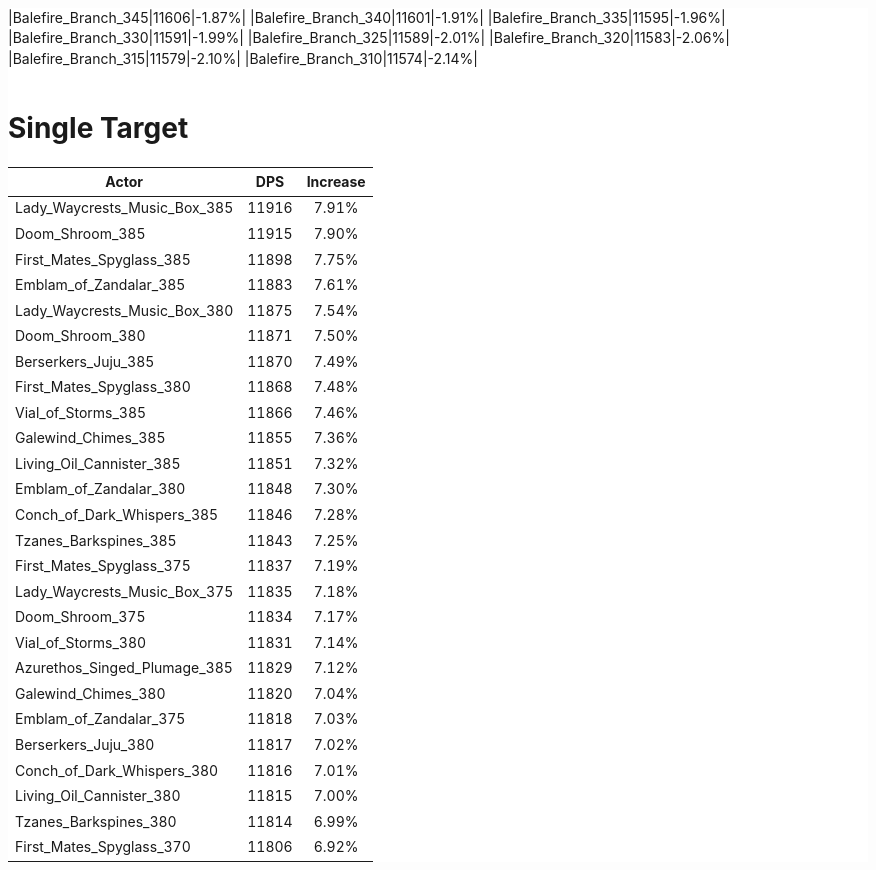 |Balefire_Branch_345|11606|-1.87%|
|Balefire_Branch_340|11601|-1.91%|
|Balefire_Branch_335|11595|-1.96%|
|Balefire_Branch_330|11591|-1.99%|
|Balefire_Branch_325|11589|-2.01%|
|Balefire_Branch_320|11583|-2.06%|
|Balefire_Branch_315|11579|-2.10%|
|Balefire_Branch_310|11574|-2.14%|

# Single Target
| Actor | DPS | Increase |
|---|:---:|:---:|
|Lady_Waycrests_Music_Box_385|11916|7.91%|
|Doom_Shroom_385|11915|7.90%|
|First_Mates_Spyglass_385|11898|7.75%|
|Emblam_of_Zandalar_385|11883|7.61%|
|Lady_Waycrests_Music_Box_380|11875|7.54%|
|Doom_Shroom_380|11871|7.50%|
|Berserkers_Juju_385|11870|7.49%|
|First_Mates_Spyglass_380|11868|7.48%|
|Vial_of_Storms_385|11866|7.46%|
|Galewind_Chimes_385|11855|7.36%|
|Living_Oil_Cannister_385|11851|7.32%|
|Emblam_of_Zandalar_380|11848|7.30%|
|Conch_of_Dark_Whispers_385|11846|7.28%|
|Tzanes_Barkspines_385|11843|7.25%|
|First_Mates_Spyglass_375|11837|7.19%|
|Lady_Waycrests_Music_Box_375|11835|7.18%|
|Doom_Shroom_375|11834|7.17%|
|Vial_of_Storms_380|11831|7.14%|
|Azurethos_Singed_Plumage_385|11829|7.12%|
|Galewind_Chimes_380|11820|7.04%|
|Emblam_of_Zandalar_375|11818|7.03%|
|Berserkers_Juju_380|11817|7.02%|
|Conch_of_Dark_Whispers_380|11816|7.01%|
|Living_Oil_Cannister_380|11815|7.00%|
|Tzanes_Barkspines_380|11814|6.99%|
|First_Mates_Spyglass_370|11806|6.92%|